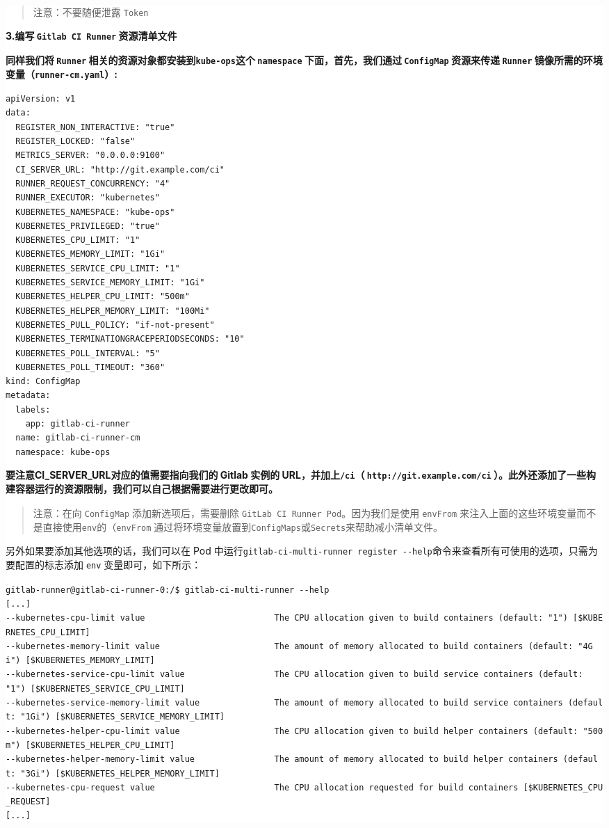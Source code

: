 > 注意：不要随便泄露 `Token`

**3.编写 `Gitlab CI Runner` 资源清单文件**

**同样我们将 `Runner` 相关的资源对象都安装到`kube-ops`这个 `namespace` 下面，首先，我们通过 `ConfigMap` 资源来传递 `Runner` 镜像所需的环境变量（`runner-cm.yaml`）:**

```
apiVersion: v1
data:
  REGISTER_NON_INTERACTIVE: "true"
  REGISTER_LOCKED: "false"
  METRICS_SERVER: "0.0.0.0:9100"
  CI_SERVER_URL: "http://git.example.com/ci"
  RUNNER_REQUEST_CONCURRENCY: "4"
  RUNNER_EXECUTOR: "kubernetes"
  KUBERNETES_NAMESPACE: "kube-ops"
  KUBERNETES_PRIVILEGED: "true"
  KUBERNETES_CPU_LIMIT: "1"
  KUBERNETES_MEMORY_LIMIT: "1Gi"
  KUBERNETES_SERVICE_CPU_LIMIT: "1"
  KUBERNETES_SERVICE_MEMORY_LIMIT: "1Gi"
  KUBERNETES_HELPER_CPU_LIMIT: "500m"
  KUBERNETES_HELPER_MEMORY_LIMIT: "100Mi"
  KUBERNETES_PULL_POLICY: "if-not-present"
  KUBERNETES_TERMINATIONGRACEPERIODSECONDS: "10"
  KUBERNETES_POLL_INTERVAL: "5"
  KUBERNETES_POLL_TIMEOUT: "360"
kind: ConfigMap
metadata:
  labels:
    app: gitlab-ci-runner
  name: gitlab-ci-runner-cm
  namespace: kube-ops
```

**要注意CI_SERVER_URL对应的值需要指向我们的 Gitlab 实例的 URL，并加上`/ci`（ `http://git.example.com/ci` ）。此外还添加了一些构建容器运行的资源限制，我们可以自己根据需要进行更改即可。**

> 注意：在向 `ConfigMap` 添加新选项后，需要删除 `GitLab CI Runner Pod`。因为我们是使用 `envFrom` 来注入上面的这些环境变量而不是直接使用`env`的（`envFrom` 通过将环境变量放置到`ConfigMaps`或`Secrets`来帮助减小清单文件。

另外如果要添加其他选项的话，我们可以在 Pod 中运行`gitlab-ci-multi-runner register --help`命令来查看所有可使用的选项，只需为要配置的标志添加 `env` 变量即可，如下所示：

```
gitlab-runner@gitlab-ci-runner-0:/$ gitlab-ci-multi-runner --help
[...]
--kubernetes-cpu-limit value                          The CPU allocation given to build containers (default: "1") [$KUBERNETES_CPU_LIMIT]
--kubernetes-memory-limit value                       The amount of memory allocated to build containers (default: "4Gi") [$KUBERNETES_MEMORY_LIMIT]
--kubernetes-service-cpu-limit value                  The CPU allocation given to build service containers (default: "1") [$KUBERNETES_SERVICE_CPU_LIMIT]
--kubernetes-service-memory-limit value               The amount of memory allocated to build service containers (default: "1Gi") [$KUBERNETES_SERVICE_MEMORY_LIMIT]
--kubernetes-helper-cpu-limit value                   The CPU allocation given to build helper containers (default: "500m") [$KUBERNETES_HELPER_CPU_LIMIT]
--kubernetes-helper-memory-limit value                The amount of memory allocated to build helper containers (default: "3Gi") [$KUBERNETES_HELPER_MEMORY_LIMIT]
--kubernetes-cpu-request value                        The CPU allocation requested for build containers [$KUBERNETES_CPU_REQUEST]
[...]
```
